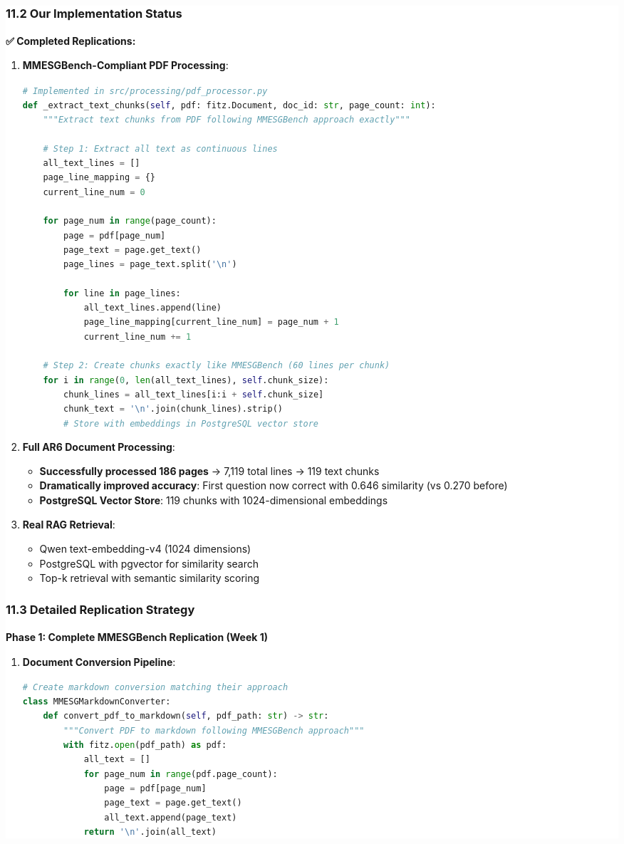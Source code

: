 ### 11.2 Our Implementation Status

**✅ Completed Replications:**

1. **MMESGBench-Compliant PDF Processing**:
   ```python
   # Implemented in src/processing/pdf_processor.py
   def _extract_text_chunks(self, pdf: fitz.Document, doc_id: str, page_count: int):
       """Extract text chunks from PDF following MMESGBench approach exactly"""

       # Step 1: Extract all text as continuous lines
       all_text_lines = []
       page_line_mapping = {}
       current_line_num = 0

       for page_num in range(page_count):
           page = pdf[page_num]
           page_text = page.get_text()
           page_lines = page_text.split('\n')

           for line in page_lines:
               all_text_lines.append(line)
               page_line_mapping[current_line_num] = page_num + 1
               current_line_num += 1

       # Step 2: Create chunks exactly like MMESGBench (60 lines per chunk)
       for i in range(0, len(all_text_lines), self.chunk_size):
           chunk_lines = all_text_lines[i:i + self.chunk_size]
           chunk_text = '\n'.join(chunk_lines).strip()
           # Store with embeddings in PostgreSQL vector store
   ```

2. **Full AR6 Document Processing**:
   - **Successfully processed 186 pages** → 7,119 total lines → 119 text chunks
   - **Dramatically improved accuracy**: First question now correct with 0.646 similarity (vs 0.270 before)
   - **PostgreSQL Vector Store**: 119 chunks with 1024-dimensional embeddings

3. **Real RAG Retrieval**:
   - Qwen text-embedding-v4 (1024 dimensions)
   - PostgreSQL with pgvector for similarity search
   - Top-k retrieval with semantic similarity scoring

### 11.3 Detailed Replication Strategy

**Phase 1: Complete MMESGBench Replication (Week 1)**

1. **Document Conversion Pipeline**:
   ```python
   # Create markdown conversion matching their approach
   class MMESGMarkdownConverter:
       def convert_pdf_to_markdown(self, pdf_path: str) -> str:
           """Convert PDF to markdown following MMESGBench approach"""
           with fitz.open(pdf_path) as pdf:
               all_text = []
               for page_num in range(pdf.page_count):
                   page = pdf[page_num]
                   page_text = page.get_text()
                   all_text.append(page_text)
               return '\n'.join(all_text)
   ```
